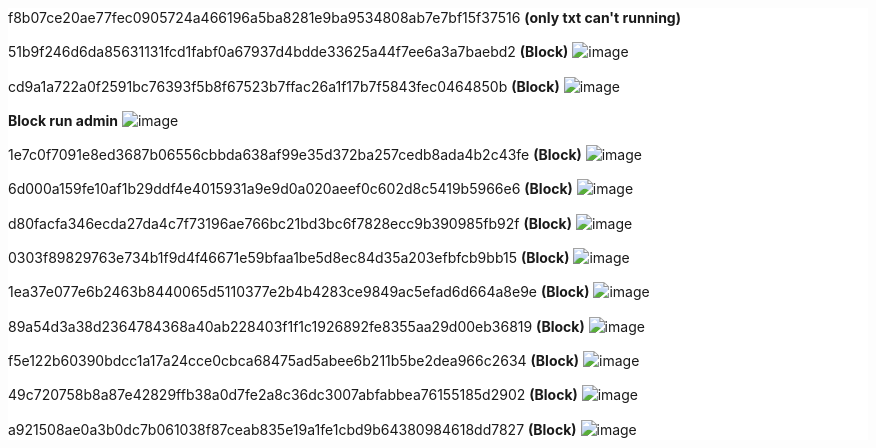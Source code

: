 
f8b07ce20ae77fec0905724a466196a5ba8281e9ba9534808ab7e7bf15f37516 
**(only txt can't running)**

51b9f246d6da85631131fcd1fabf0a67937d4bdde33625a44f7ee6a3a7baebd2
**(Block)**
<img width="852" height="470" alt="image" src="https://github.com/user-attachments/assets/b70d94c8-51c7-4047-a082-961963c66576" />

cd9a1a722a0f2591bc76393f5b8f67523b7ffac26a1f17b7f5843fec0464850b
**(Block)**
<img width="848" height="706" alt="image" src="https://github.com/user-attachments/assets/e75450d5-c765-4eae-8237-55119e8162f9" />

**Block run admin**
<img width="846" height="706" alt="image" src="https://github.com/user-attachments/assets/7414ca40-8749-47ae-82d6-7aa299552a2c" />

1e7c0f7091e8ed3687b06556cbbda638af99e35d372ba257cedb8ada4b2c43fe
**(Block)**
<img width="851" height="474" alt="image" src="https://github.com/user-attachments/assets/bc551d84-544f-418f-b1e7-e0caa9f2886e" />

6d000a159fe10af1b29ddf4e4015931a9e9d0a020aeef0c602d8c5419b5966e6
**(Block)**
<img width="849" height="474" alt="image" src="https://github.com/user-attachments/assets/502c9cf0-fe52-4d29-bfc9-1039c828c080" />

d80facfa346ecda27da4c7f73196ae766bc21bd3bc6f7828ecc9b390985fb92f
**(Block)**
<img width="846" height="469" alt="image" src="https://github.com/user-attachments/assets/e6e28c1a-7f2f-4047-b8aa-c888381701d0" />

0303f89829763e734b1f9d4f46671e59bfaa1be5d8ec84d35a203efbfcb9bb15
**(Block)**
<img width="848" height="475" alt="image" src="https://github.com/user-attachments/assets/ebb5c903-046b-4277-bf1e-42395524f2f2" />

1ea37e077e6b2463b8440065d5110377e2b4b4283ce9849ac5efad6d664a8e9e
**(Block)**
<img width="845" height="477" alt="image" src="https://github.com/user-attachments/assets/03eb5b29-7b40-4919-9c76-321b7aa8614f" />

89a54d3a38d2364784368a40ab228403f1f1c1926892fe8355aa29d00eb36819
**(Block)**
<img width="844" height="469" alt="image" src="https://github.com/user-attachments/assets/10f67660-968c-43de-b505-a455c630a4a3" />

f5e122b60390bdcc1a17a24cce0cbca68475ad5abee6b211b5be2dea966c2634
**(Block)**
<img width="846" height="475" alt="image" src="https://github.com/user-attachments/assets/ef249833-f069-47f8-afd2-66edbc351ed1" />

49c720758b8a87e42829ffb38a0d7fe2a8c36dc3007abfabbea76155185d2902
**(Block)**
<img width="849" height="472" alt="image" src="https://github.com/user-attachments/assets/b966b81b-f072-4be5-85b8-d35bd1735822" />

a921508ae0a3b0dc7b061038f87ceab835e19a1fe1cbd9b64380984618dd7827
**(Block)**
<img width="849" height="474" alt="image" src="https://github.com/user-attachments/assets/b48d03e2-daf9-4672-a0bc-d8a8a19aa380" />
